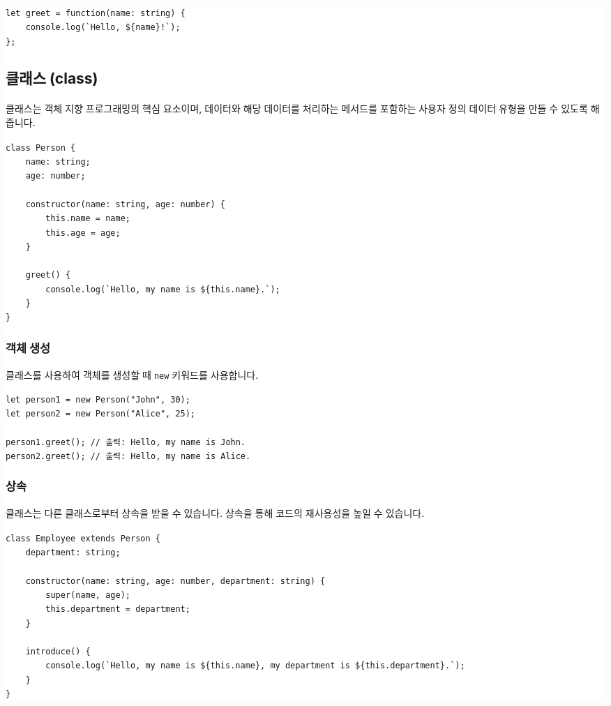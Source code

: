 ```
let greet = function(name: string) {
    console.log(`Hello, ${name}!`);
};
```

## 클래스 (class)
클래스는 객체 지향 프로그래밍의 핵심 요소이며, 데이터와 해당 데이터를 처리하는 메서드를 포함하는 사용자 정의 데이터 유형을 만들 수 있도록 해줍니다.

```
class Person {
    name: string;
    age: number;

    constructor(name: string, age: number) {
        this.name = name;
        this.age = age;
    }

    greet() {
        console.log(`Hello, my name is ${this.name}.`);
    }
}
```


### 객체 생성
클래스를 사용하여 객체를 생성할 때 `new` 키워드를 사용합니다.

```
let person1 = new Person("John", 30);
let person2 = new Person("Alice", 25);

person1.greet(); // 출력: Hello, my name is John.
person2.greet(); // 출력: Hello, my name is Alice.
```

### 상속
클래스는 다른 클래스로부터 상속을 받을 수 있습니다. 상속을 통해 코드의 재사용성을 높일 수 있습니다.

```
class Employee extends Person {
    department: string;

    constructor(name: string, age: number, department: string) {
        super(name, age);
        this.department = department;
    }

    introduce() {
        console.log(`Hello, my name is ${this.name}, my department is ${this.department}.`);
    }
}
```
